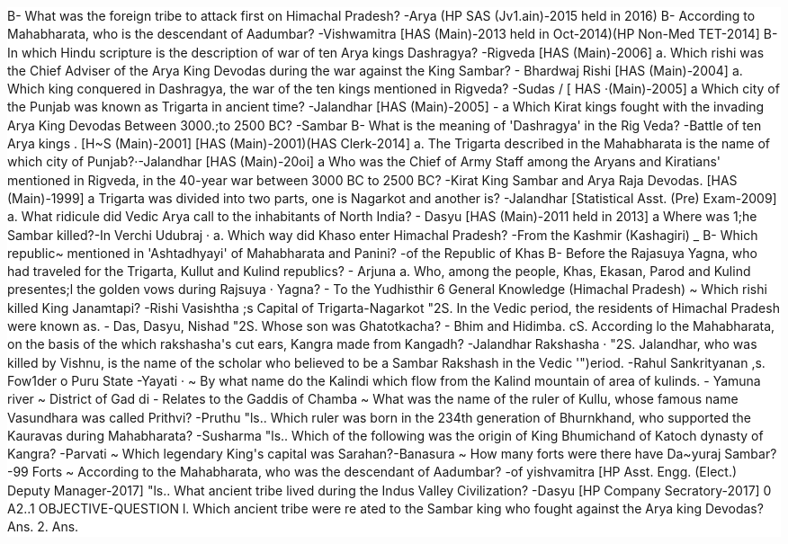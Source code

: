 B- What was the foreign tribe to attack first on Himachal Pradesh? -Arya (HP SAS (Jv1.ain)-2015 held in 2016)
B- According to Mahabharata, who is the descendant of Aadumbar? -Vishwamitra
[HAS (Main)-2013 held in Oct-2014)(HP Non-Med TET-2014]
B- In which Hindu scripture is the description of war of ten Arya kings Dashragya? -Rigveda
[HAS (Main)-2006]
a. Which rishi was the Chief Adviser of the Arya King Devodas during the war against the King Sambar? -
Bhardwaj Rishi [HAS (Main)-2004]
a. Which king conquered in Dashragya, the war of the ten kings mentioned in Rigveda? -Sudas /
[ HAS ·(Main)-2005]
a Which city of the Punjab was known as Trigarta in ancient time? -Jalandhar [HAS (Main)-2005] -
a Which Kirat kings fought with the invading Arya King Devodas Between 3000.;to 2500 BC? -Sambar
B- What is the meaning of 'Dashragya' in the Rig Veda? -Battle of ten Arya kings
. [H~S (Main)-2001]
[HAS (Main)-2001)(HAS Clerk-2014]
a. The Trigarta described in the Mahabharata is the name of which city of Punjab?·-Jalandhar
[HAS (Main)-20oi]
a Who was the Chief of Army Staff among the Aryans and Kiratians' mentioned in Rigveda, in the 40-year
war between 3000 BC to 2500 BC? -Kirat King Sambar and Arya Raja Devodas. [HAS (Main)-1999]
a Trigarta was divided into two parts, one is Nagarkot and another is? -Jalandhar
[Statistical Asst. (Pre) Exam-2009]
a. What ridicule did Vedic Arya call to the inhabitants of North India? - Dasyu [HAS (Main)-2011 held in 2013]
a Where was 1;he Sambar killed?-In Verchi Udubraj ·
a. Which way did Khaso enter Himachal Pradesh? -From the Kashmir (Kashagiri) _
B- Which republic~ mentioned in 'Ashtadhyayi' of Mahabharata and Panini? -of the Republic of Khas
B- Before the Rajasuya Yagna, who had traveled for the Trigarta, Kullut and Kulind republics? - Arjuna
a. Who, among the people, Khas, Ekasan, Parod and Kulind presentes;l the golden vows during Rajsuya
· Yagna? - To the Yudhisthir
6 General Knowledge (Himachal Pradesh)
~ Which rishi killed King Janamtapi? -Rishi Vasishtha
;s Capital of Trigarta-Nagarkot
"2S. In the Vedic period, the residents of Himachal Pradesh were known as. - Das, Dasyu, Nishad
"2S. Whose son was Ghatotkacha? - Bhim and Hidimba.
cS. According lo the Mahabharata, on the basis of the which rakshasha's cut ears, Kangra made from Kangadh?
-Jalandhar Rakshasha ·
"2S. Jalandhar, who was killed by Vishnu, is the name of the scholar who believed to be a Sambar Rakshash in
the Vedic '")eriod. -Rahul Sankrityanan
,s. Fow1der o Puru State -Yayati ·
~ By what name do the Kalindi which flow from the Kalind mountain of area of kulinds. - Yamuna river
~ District of Gad di - Relates to the Gaddis of Chamba
~ What was the name of the ruler of Kullu, whose famous name Vasundhara was called Prithvi? -Pruthu
"ls.. Which ruler was born in the 234th generation of Bhurnkhand, who supported the Kauravas during
Mahabharata? -Susharma
"ls.. Which of the following was the origin of King Bhumichand of Katoch dynasty of Kangra? -Parvati
~ Which legendary King's capital was Sarahan?-Banasura
~ How many forts were there have Da~yuraj Sambar? -99 Forts
~ According to the Mahabharata, who was the descendant of Aadumbar? -of yishvamitra
[HP Asst. Engg. (Elect.) Deputy Manager-2017]
"ls.. What ancient tribe lived during the Indus Valley Civilization? -Dasyu [HP Company Secratory-2017]
0 A2..1 OBJECTIVE-QUESTION
l. Which ancient tribe were re ated to the Sambar
king who fought against the Arya king Devodas?
Ans.
2.
Ans.